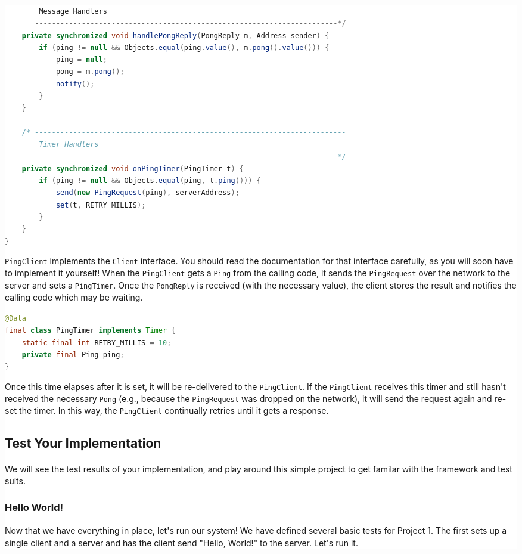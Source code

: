 ```java
        Message Handlers
       -----------------------------------------------------------------------*/
    private synchronized void handlePongReply(PongReply m, Address sender) {
        if (ping != null && Objects.equal(ping.value(), m.pong().value())) {
            ping = null;
            pong = m.pong();
            notify();
        }
    }

    /* -------------------------------------------------------------------------
        Timer Handlers
       -----------------------------------------------------------------------*/
    private synchronized void onPingTimer(PingTimer t) {
        if (ping != null && Objects.equal(ping, t.ping())) {
            send(new PingRequest(ping), serverAddress);
            set(t, RETRY_MILLIS);
        }
    }
}
```

`PingClient` implements the `Client` interface. You should read the
documentation for that interface carefully, as you will soon have to implement
it yourself! When the `PingClient` gets a `Ping` from the calling code, it sends
the `PingRequest` over the network to the server and sets a `PingTimer`. Once
the `PongReply` is received (with the necessary value), the client stores the
result and notifies the calling code which may be waiting.

```java
@Data
final class PingTimer implements Timer {
    static final int RETRY_MILLIS = 10;
    private final Ping ping;
}
```

Once this time elapses after it is set, it will be re-delivered to the
`PingClient`. If the `PingClient` receives this timer and still hasn't received
the necessary `Pong` (e.g., because the `PingRequest` was dropped on the
network), it will send the request again and re-set the timer. In this way, the
`PingClient` continually retries until it gets a response.

## Test Your Implementation
We will see the test results of your implementation, and play around this simple project to get familar with the framework and test suits.

### Hello World!
Now that we have everything in place, let's run our system! We have defined
several basic tests for Project 1. The first sets up a single client and a server and
has the client send "Hello, World!" to the server. Let's run it.
